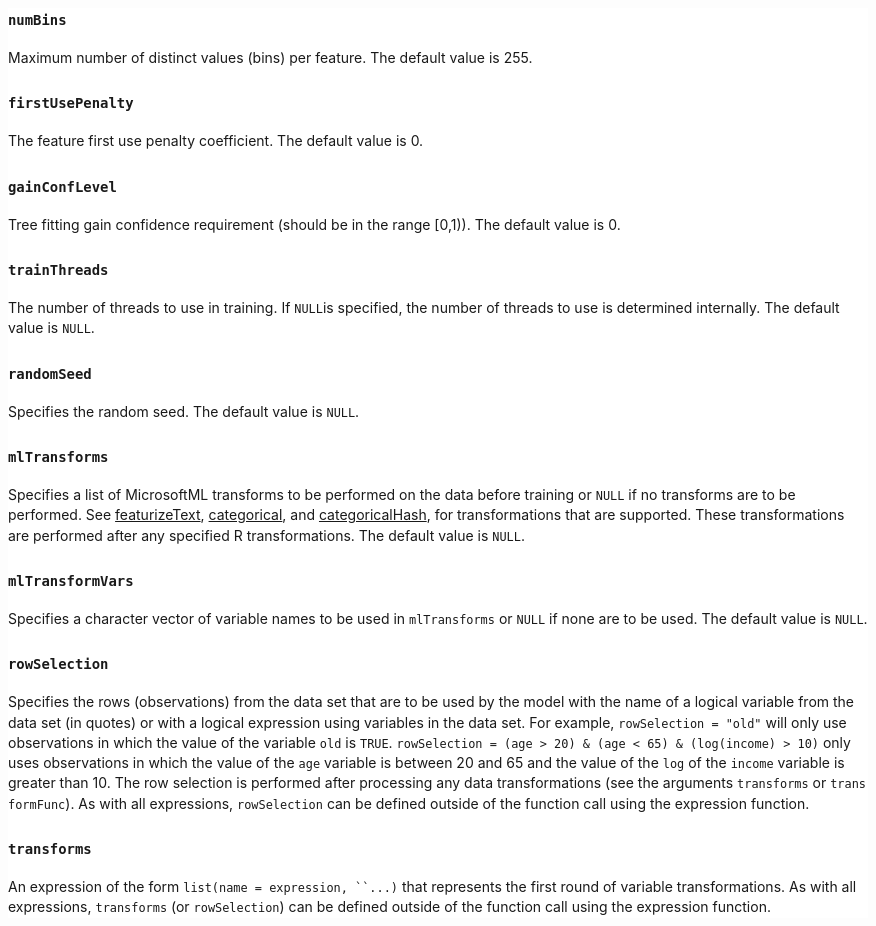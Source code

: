 

 ### `numBins`
 Maximum number of distinct values (bins) per feature. The default value is 255. 



 ### `firstUsePenalty`
 The feature first use penalty coefficient. The default  value is 0. 



 ### `gainConfLevel`
 Tree fitting gain confidence requirement (should be in the range [0,1)). The default value is 0. 



 ### `trainThreads`
 The number of threads to use in training. If `NULL`is specified, the number of threads to use is determined internally.  The default value is `NULL`. 



 ### `randomSeed`
 Specifies the random seed. The default value is `NULL`. 



 ### `mlTransforms`
 Specifies a list of MicrosoftML transforms to be performed on the data before training or `NULL` if no transforms are  to be performed. See [featurizeText](featurizeText.md), [categorical](categorical.md), and [categoricalHash](categoricalHash.md), for transformations that are supported. These transformations are performed after any specified R transformations. The default value is `NULL`. 



 ### `mlTransformVars`
 Specifies a character vector of variable names to be used in `mlTransforms` or `NULL` if none are to be used. The default value is `NULL`. 



 ### `rowSelection`
 Specifies the rows (observations) from the data set that are to be used by the model with the name of a logical variable from the  data set (in quotes) or with a logical expression using variables in the    data set. For example, `rowSelection = "old"` will only use observations in which the value of the variable `old` is `TRUE`. `rowSelection = (age > 20) & (age < 65) & (log(income) > 10)` only uses observations in which the value of the `age` variable is between 20 and 65 and the value of the `log` of the `income` variable is greater than 10. The row selection is performed after processing any data transformations (see the arguments `transforms` or `transformFunc`). As with all expressions, `rowSelection` can be defined outside of the function call using the expression function. 



 ### `transforms`
 An expression of the form `list(name = expression, ``...)` that represents the first round of variable transformations. As with  all expressions, `transforms` (or `rowSelection`) can be defined outside of the function call using the expression function. 
